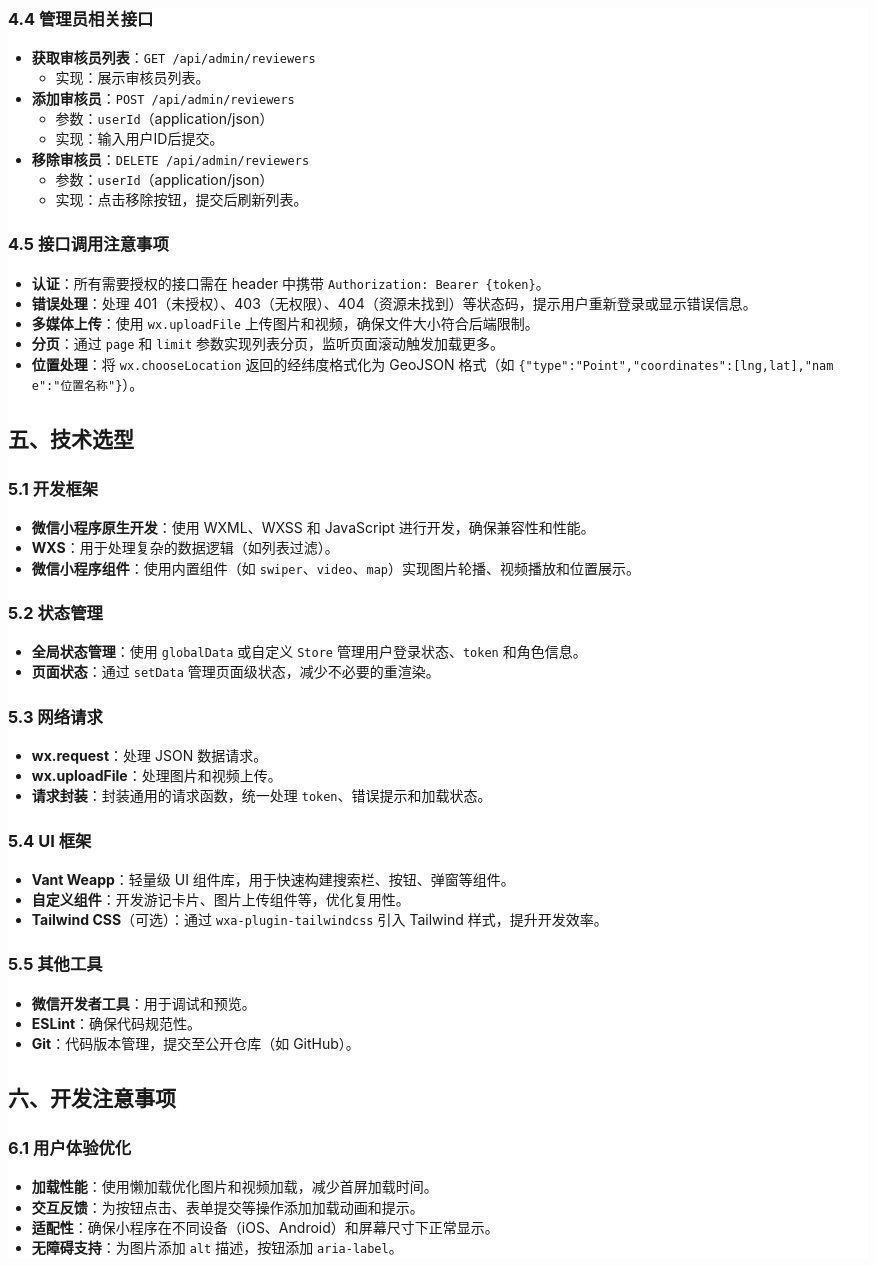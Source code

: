 ### 4.4 管理员相关接口
- **获取审核员列表**：`GET /api/admin/reviewers`
  - 实现：展示审核员列表。
- **添加审核员**：`POST /api/admin/reviewers`
  - 参数：`userId`（application/json）
  - 实现：输入用户ID后提交。
- **移除审核员**：`DELETE /api/admin/reviewers`
  - 参数：`userId`（application/json）
  - 实现：点击移除按钮，提交后刷新列表。

### 4.5 接口调用注意事项
- **认证**：所有需要授权的接口需在 header 中携带 `Authorization: Bearer {token}`。
- **错误处理**：处理 401（未授权）、403（无权限）、404（资源未找到）等状态码，提示用户重新登录或显示错误信息。
- **多媒体上传**：使用 `wx.uploadFile` 上传图片和视频，确保文件大小符合后端限制。
- **分页**：通过 `page` 和 `limit` 参数实现列表分页，监听页面滚动触发加载更多。
- **位置处理**：将 `wx.chooseLocation` 返回的经纬度格式化为 GeoJSON 格式（如 `{"type":"Point","coordinates":[lng,lat],"name":"位置名称"}`）。

## 五、技术选型

### 5.1 开发框架
- **微信小程序原生开发**：使用 WXML、WXSS 和 JavaScript 进行开发，确保兼容性和性能。
- **WXS**：用于处理复杂的数据逻辑（如列表过滤）。
- **微信小程序组件**：使用内置组件（如 `swiper`、`video`、`map`）实现图片轮播、视频播放和位置展示。

### 5.2 状态管理
- **全局状态管理**：使用 `globalData` 或自定义 `Store` 管理用户登录状态、`token` 和角色信息。
- **页面状态**：通过 `setData` 管理页面级状态，减少不必要的重渲染。

### 5.3 网络请求
- **wx.request**：处理 JSON 数据请求。
- **wx.uploadFile**：处理图片和视频上传。
- **请求封装**：封装通用的请求函数，统一处理 `token`、错误提示和加载状态。

### 5.4 UI 框架
- **Vant Weapp**：轻量级 UI 组件库，用于快速构建搜索栏、按钮、弹窗等组件。
- **自定义组件**：开发游记卡片、图片上传组件等，优化复用性。
- **Tailwind CSS**（可选）：通过 `wxa-plugin-tailwindcss` 引入 Tailwind 样式，提升开发效率。

### 5.5 其他工具
- **微信开发者工具**：用于调试和预览。
- **ESLint**：确保代码规范性。
- **Git**：代码版本管理，提交至公开仓库（如 GitHub）。

## 六、开发注意事项

### 6.1 用户体验优化
- **加载性能**：使用懒加载优化图片和视频加载，减少首屏加载时间。
- **交互反馈**：为按钮点击、表单提交等操作添加加载动画和提示。
- **适配性**：确保小程序在不同设备（iOS、Android）和屏幕尺寸下正常显示。
- **无障碍支持**：为图片添加 `alt` 描述，按钮添加 `aria-label`。
